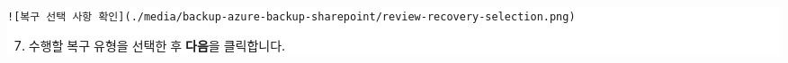    ![복구 선택 사항 확인](./media/backup-azure-backup-sharepoint/review-recovery-selection.png)
7. 수행할 복구 유형을 선택한 후 **다음**을 클릭합니다.
